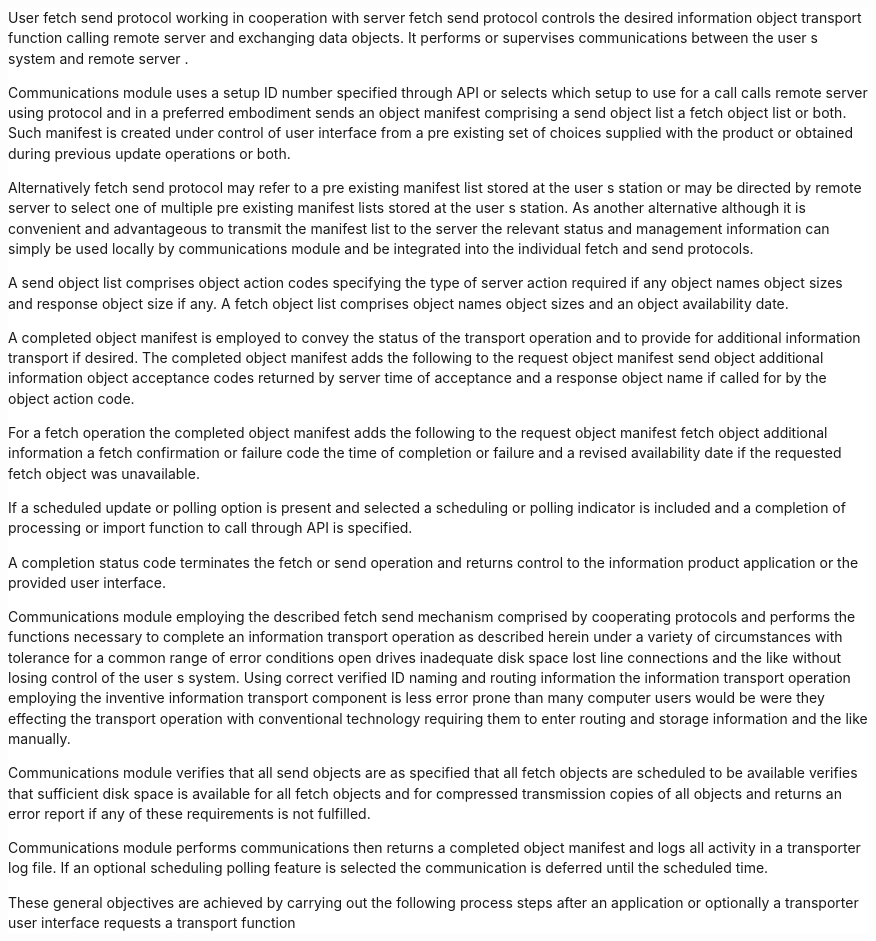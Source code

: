 User fetch send protocol working in cooperation with server fetch send protocol controls the desired information object transport function calling remote server and exchanging data objects. It performs or supervises communications between the user s system and remote server .

Communications module uses a setup ID number specified through API or selects which setup to use for a call calls remote server using protocol and in a preferred embodiment sends an object manifest comprising a send object list a fetch object list or both. Such manifest is created under control of user interface from a pre existing set of choices supplied with the product or obtained during previous update operations or both.

Alternatively fetch send protocol may refer to a pre existing manifest list stored at the user s station or may be directed by remote server to select one of multiple pre existing manifest lists stored at the user s station. As another alternative although it is convenient and advantageous to transmit the manifest list to the server the relevant status and management information can simply be used locally by communications module and be integrated into the individual fetch and send protocols.

A send object list comprises object action codes specifying the type of server action required if any object names object sizes and response object size if any. A fetch object list comprises object names object sizes and an object availability date.

A completed object manifest is employed to convey the status of the transport operation and to provide for additional information transport if desired. The completed object manifest adds the following to the request object manifest send object additional information object acceptance codes returned by server time of acceptance and a response object name if called for by the object action code.

For a fetch operation the completed object manifest adds the following to the request object manifest fetch object additional information a fetch confirmation or failure code the time of completion or failure and a revised availability date if the requested fetch object was unavailable.

If a scheduled update or polling option is present and selected a scheduling or polling indicator is included and a completion of processing or import function to call through API is specified.

A completion status code terminates the fetch or send operation and returns control to the information product application or the provided user interface.

Communications module employing the described fetch send mechanism comprised by cooperating protocols and performs the functions necessary to complete an information transport operation as described herein under a variety of circumstances with tolerance for a common range of error conditions open drives inadequate disk space lost line connections and the like without losing control of the user s system. Using correct verified ID naming and routing information the information transport operation employing the inventive information transport component is less error prone than many computer users would be were they effecting the transport operation with conventional technology requiring them to enter routing and storage information and the like manually.

Communications module verifies that all send objects are as specified that all fetch objects are scheduled to be available verifies that sufficient disk space is available for all fetch objects and for compressed transmission copies of all objects and returns an error report if any of these requirements is not fulfilled.

Communications module performs communications then returns a completed object manifest and logs all activity in a transporter log file. If an optional scheduling polling feature is selected the communication is deferred until the scheduled time.

These general objectives are achieved by carrying out the following process steps after an application or optionally a transporter user interface requests a transport function 
